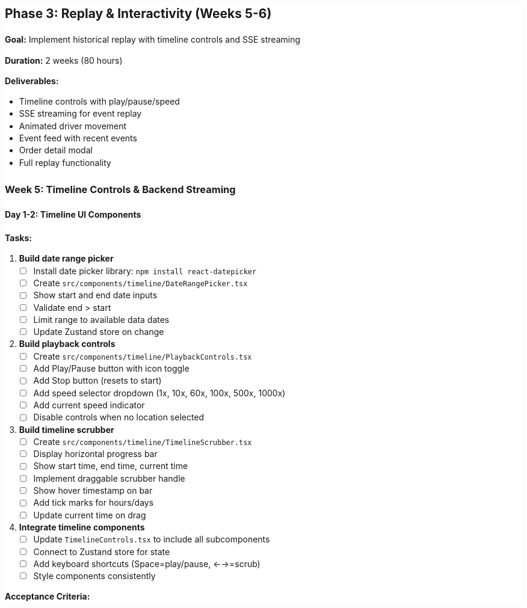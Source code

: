 
## Phase 3: Replay & Interactivity (Weeks 5-6)

**Goal:** Implement historical replay with timeline controls and SSE streaming

**Duration:** 2 weeks (80 hours)

**Deliverables:**

- Timeline controls with play/pause/speed
- SSE streaming for event replay
- Animated driver movement
- Event feed with recent events
- Order detail modal
- Full replay functionality

### Week 5: Timeline Controls & Backend Streaming

#### Day 1-2: Timeline UI Components

**Tasks:**

1. **Build date range picker**
   - [ ] Install date picker library: `npm install react-datepicker`
   - [ ] Create `src/components/timeline/DateRangePicker.tsx`
   - [ ] Show start and end date inputs
   - [ ] Validate end > start
   - [ ] Limit range to available data dates
   - [ ] Update Zustand store on change

2. **Build playback controls**
   - [ ] Create `src/components/timeline/PlaybackControls.tsx`
   - [ ] Add Play/Pause button with icon toggle
   - [ ] Add Stop button (resets to start)
   - [ ] Add speed selector dropdown (1x, 10x, 60x, 100x, 500x, 1000x)
   - [ ] Add current speed indicator
   - [ ] Disable controls when no location selected

3. **Build timeline scrubber**
   - [ ] Create `src/components/timeline/TimelineScrubber.tsx`
   - [ ] Display horizontal progress bar
   - [ ] Show start time, end time, current time
   - [ ] Implement draggable scrubber handle
   - [ ] Show hover timestamp on bar
   - [ ] Add tick marks for hours/days
   - [ ] Update current time on drag

4. **Integrate timeline components**
   - [ ] Update `TimelineControls.tsx` to include all subcomponents
   - [ ] Connect to Zustand store for state
   - [ ] Add keyboard shortcuts (Space=play/pause, ←→=scrub)
   - [ ] Style components consistently

**Acceptance Criteria:**
